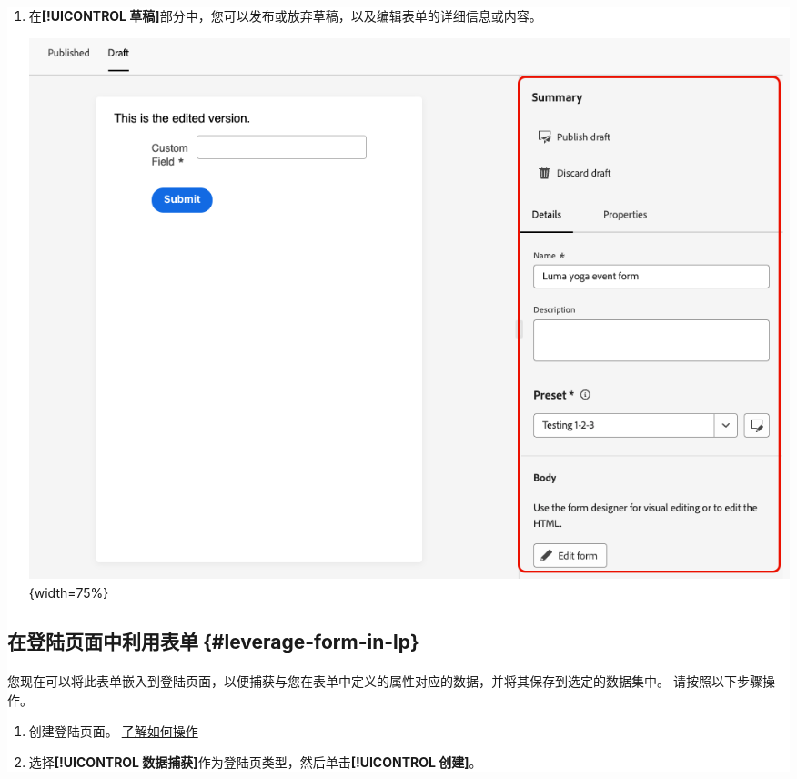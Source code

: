 1. 在&#x200B;**[!UICONTROL 草稿]**&#x200B;部分中，您可以发布或放弃草稿，以及编辑表单的详细信息或内容。

   ![](assets/lp_edit-draft-form.png){width=75%}

## 在登陆页面中利用表单 {#leverage-form-in-lp}

您现在可以将此表单嵌入到登陆页面，以便捕获与您在表单中定义的属性对应的数据，并将其保存到选定的数据集中。 请按照以下步骤操作。

1. 创建登陆页面。 [了解如何操作](create-lp.md#create-landing-page)

1. 选择&#x200B;**[!UICONTROL 数据捕获]**&#x200B;作为登陆页类型，然后单击&#x200B;**[!UICONTROL 创建]**。
